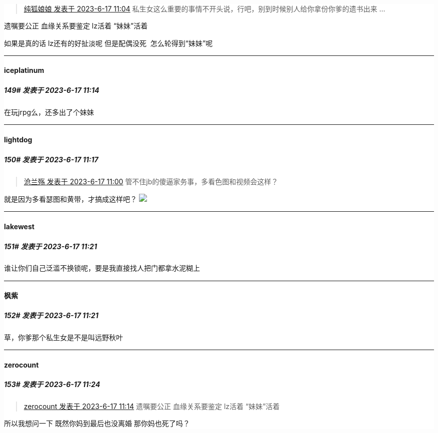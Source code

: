 <blockquote><a href="httphttps://bbs.saraba1st.com/2b/forum.php?mod=redirect&amp;goto=findpost&amp;pid=61318749&amp;ptid=2140362" target="_blank">纯狐娘娘 发表于 2023-6-17 11:04</a>
私生女这么重要的事情不开头说，行吧，别到时候别人给你拿份你爹的遗书出来 ...</blockquote>
遗嘱要公正
血缘关系要鉴定
lz活着 “妹妹”活着

如果是真的话
lz还有的好扯淡呢
但是配偶没死  怎么轮得到“妹妹”呢


*****

####  iceplatinum  
##### 149#       发表于 2023-6-17 11:14

在玩jrpg么，还多出了个妹妹

*****

####  lightdog  
##### 150#       发表于 2023-6-17 11:17

<blockquote><a href="httphttps://bbs.saraba1st.com/2b/forum.php?mod=redirect&amp;goto=findpost&amp;pid=61318717&amp;ptid=2140362" target="_blank">沧兰殇 发表于 2023-6-17 11:00</a>
管不住jb的傻逼家务事，多看色图和视频会这样？</blockquote>
就是因为多看瑟图和黄带，才搞成这样吧？
<img src="https://static.saraba1st.com/image/smiley/carton2017/046.png" referrerpolicy="no-referrer">


*****

####  lakewest  
##### 151#       发表于 2023-6-17 11:21

谁让你们自己泛滥不换锁呢，要是我直接找人把门都拿水泥糊上

*****

####  枫紫  
##### 152#       发表于 2023-6-17 11:21

草，你爹那个私生女是不是叫远野秋叶


*****

####  zerocount  
##### 153#       发表于 2023-6-17 11:24

<blockquote><a href="httphttps://bbs.saraba1st.com/2b/forum.php?mod=redirect&amp;goto=findpost&amp;pid=61318833&amp;ptid=2140362" target="_blank">zerocount 发表于 2023-6-17 11:14</a>
遗嘱要公正
血缘关系要鉴定
lz活着 “妹妹”活着</blockquote>
所以我想问一下
既然你妈到最后也没离婚
那你妈也死了吗？
